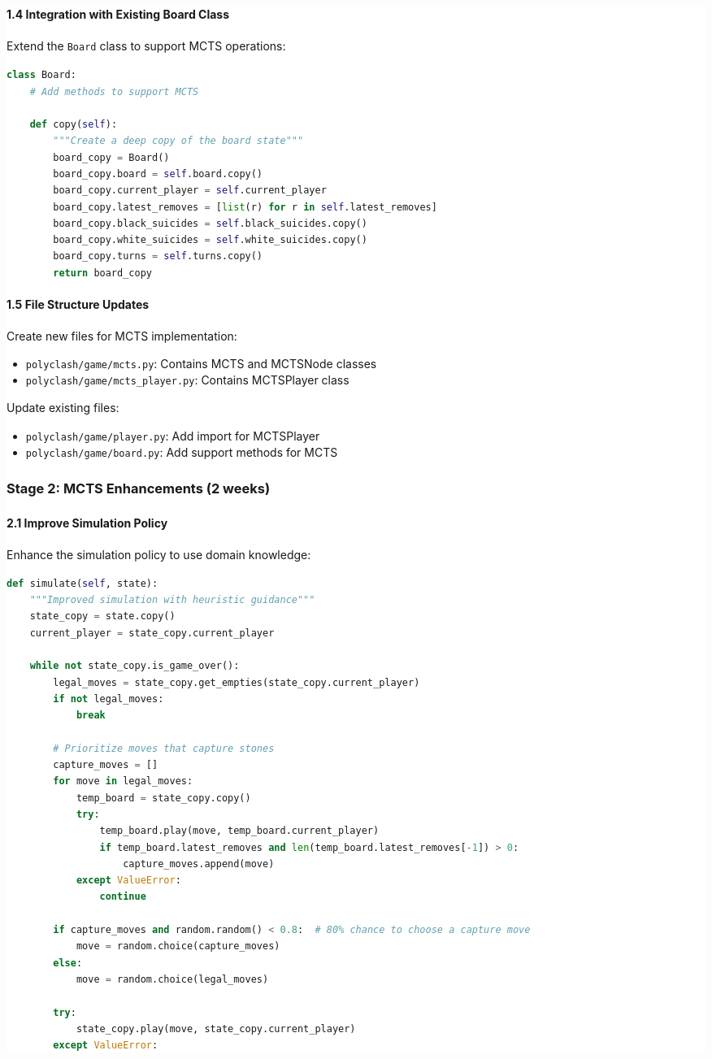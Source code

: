 #### 1.4 Integration with Existing Board Class

Extend the `Board` class to support MCTS operations:

```python
class Board:
    # Add methods to support MCTS

    def copy(self):
        """Create a deep copy of the board state"""
        board_copy = Board()
        board_copy.board = self.board.copy()
        board_copy.current_player = self.current_player
        board_copy.latest_removes = [list(r) for r in self.latest_removes]
        board_copy.black_suicides = self.black_suicides.copy()
        board_copy.white_suicides = self.white_suicides.copy()
        board_copy.turns = self.turns.copy()
        return board_copy
```

#### 1.5 File Structure Updates

Create new files for MCTS implementation:
- `polyclash/game/mcts.py`: Contains MCTS and MCTSNode classes
- `polyclash/game/mcts_player.py`: Contains MCTSPlayer class

Update existing files:
- `polyclash/game/player.py`: Add import for MCTSPlayer
- `polyclash/game/board.py`: Add support methods for MCTS

### Stage 2: MCTS Enhancements (2 weeks)

#### 2.1 Improve Simulation Policy

Enhance the simulation policy to use domain knowledge:

```python
def simulate(self, state):
    """Improved simulation with heuristic guidance"""
    state_copy = state.copy()
    current_player = state_copy.current_player

    while not state_copy.is_game_over():
        legal_moves = state_copy.get_empties(state_copy.current_player)
        if not legal_moves:
            break

        # Prioritize moves that capture stones
        capture_moves = []
        for move in legal_moves:
            temp_board = state_copy.copy()
            try:
                temp_board.play(move, temp_board.current_player)
                if temp_board.latest_removes and len(temp_board.latest_removes[-1]) > 0:
                    capture_moves.append(move)
            except ValueError:
                continue

        if capture_moves and random.random() < 0.8:  # 80% chance to choose a capture move
            move = random.choice(capture_moves)
        else:
            move = random.choice(legal_moves)

        try:
            state_copy.play(move, state_copy.current_player)
        except ValueError:
```